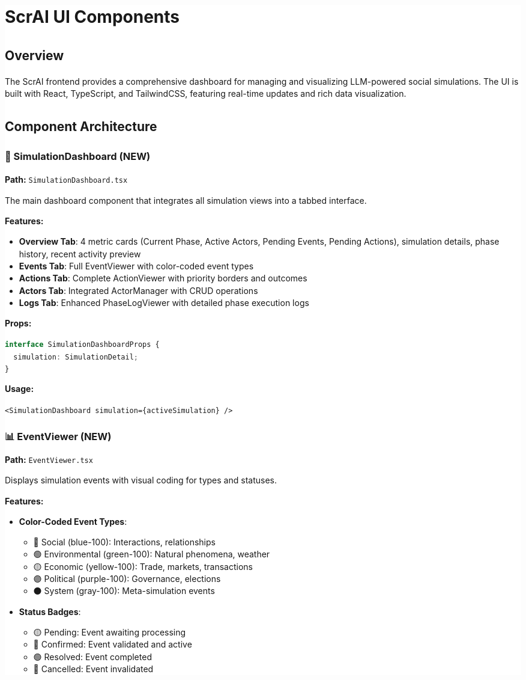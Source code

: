 # ScrAI UI Components

## Overview

The ScrAI frontend provides a comprehensive dashboard for managing and visualizing LLM-powered social simulations. The UI is built with React, TypeScript, and TailwindCSS, featuring real-time updates and rich data visualization.

## Component Architecture

### 🎯 SimulationDashboard (NEW)
**Path:** `SimulationDashboard.tsx`

The main dashboard component that integrates all simulation views into a tabbed interface.

**Features:**
- **Overview Tab**: 4 metric cards (Current Phase, Active Actors, Pending Events, Pending Actions), simulation details, phase history, recent activity preview
- **Events Tab**: Full EventViewer with color-coded event types
- **Actions Tab**: Complete ActionViewer with priority borders and outcomes
- **Actors Tab**: Integrated ActorManager with CRUD operations
- **Logs Tab**: Enhanced PhaseLogViewer with detailed phase execution logs

**Props:**
```typescript
interface SimulationDashboardProps {
  simulation: SimulationDetail;
}
```

**Usage:**
```tsx
<SimulationDashboard simulation={activeSimulation} />
```

### 📊 EventViewer (NEW)
**Path:** `EventViewer.tsx`

Displays simulation events with visual coding for types and statuses.

**Features:**
- **Color-Coded Event Types**:
  - 🔵 Social (blue-100): Interactions, relationships
  - 🟢 Environmental (green-100): Natural phenomena, weather
  - 🟡 Economic (yellow-100): Trade, markets, transactions
  - 🟣 Political (purple-100): Governance, elections
  - ⚫ System (gray-100): Meta-simulation events
  
- **Status Badges**:
  - 🟡 Pending: Event awaiting processing
  - 🔵 Confirmed: Event validated and active
  - 🟢 Resolved: Event completed
  - 🔴 Cancelled: Event invalidated
